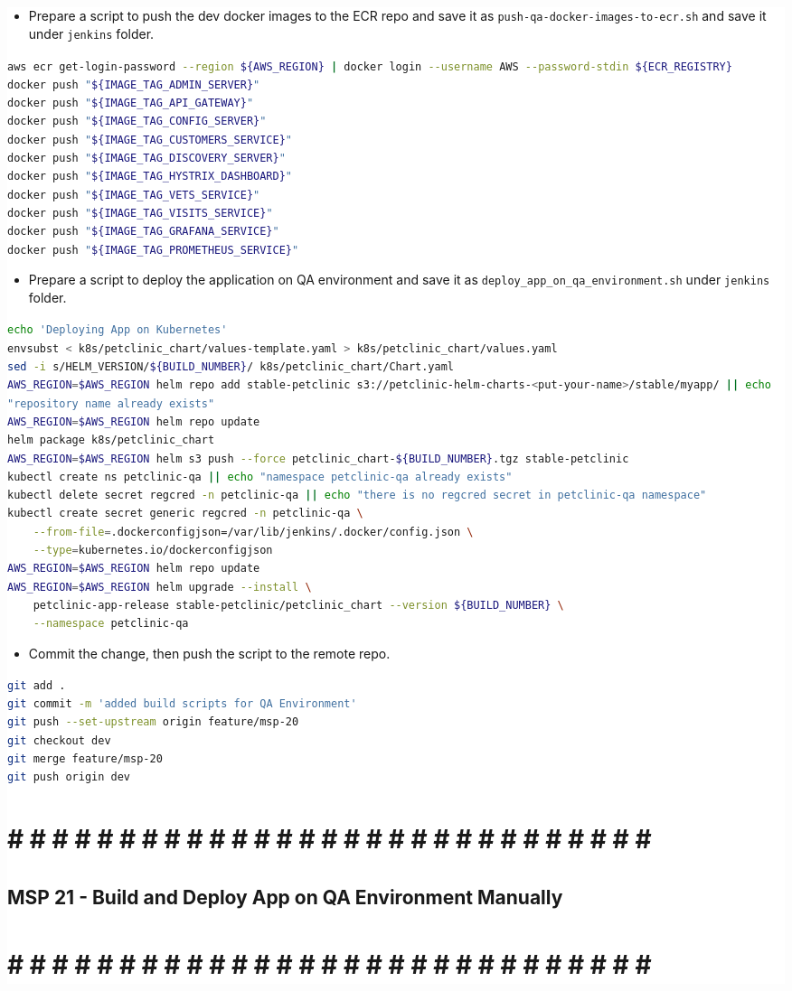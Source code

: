 - Prepare a script to push the dev docker images to the ECR repo and save it as `push-qa-docker-images-to-ecr.sh` and save it under `jenkins` folder.

```bash
aws ecr get-login-password --region ${AWS_REGION} | docker login --username AWS --password-stdin ${ECR_REGISTRY}
docker push "${IMAGE_TAG_ADMIN_SERVER}"
docker push "${IMAGE_TAG_API_GATEWAY}"
docker push "${IMAGE_TAG_CONFIG_SERVER}"
docker push "${IMAGE_TAG_CUSTOMERS_SERVICE}"
docker push "${IMAGE_TAG_DISCOVERY_SERVER}"
docker push "${IMAGE_TAG_HYSTRIX_DASHBOARD}"
docker push "${IMAGE_TAG_VETS_SERVICE}"
docker push "${IMAGE_TAG_VISITS_SERVICE}"
docker push "${IMAGE_TAG_GRAFANA_SERVICE}"
docker push "${IMAGE_TAG_PROMETHEUS_SERVICE}"
```

- Prepare a script to deploy the application on QA environment and save it as `deploy_app_on_qa_environment.sh` under `jenkins` folder.

```bash
echo 'Deploying App on Kubernetes'
envsubst < k8s/petclinic_chart/values-template.yaml > k8s/petclinic_chart/values.yaml
sed -i s/HELM_VERSION/${BUILD_NUMBER}/ k8s/petclinic_chart/Chart.yaml
AWS_REGION=$AWS_REGION helm repo add stable-petclinic s3://petclinic-helm-charts-<put-your-name>/stable/myapp/ || echo "repository name already exists"
AWS_REGION=$AWS_REGION helm repo update
helm package k8s/petclinic_chart
AWS_REGION=$AWS_REGION helm s3 push --force petclinic_chart-${BUILD_NUMBER}.tgz stable-petclinic
kubectl create ns petclinic-qa || echo "namespace petclinic-qa already exists"
kubectl delete secret regcred -n petclinic-qa || echo "there is no regcred secret in petclinic-qa namespace"
kubectl create secret generic regcred -n petclinic-qa \
    --from-file=.dockerconfigjson=/var/lib/jenkins/.docker/config.json \
    --type=kubernetes.io/dockerconfigjson
AWS_REGION=$AWS_REGION helm repo update
AWS_REGION=$AWS_REGION helm upgrade --install \
    petclinic-app-release stable-petclinic/petclinic_chart --version ${BUILD_NUMBER} \
    --namespace petclinic-qa
```

- Commit the change, then push the script to the remote repo.

```bash
git add .
git commit -m 'added build scripts for QA Environment'
git push --set-upstream origin feature/msp-20
git checkout dev
git merge feature/msp-20
git push origin dev
```

# # # # # # # # # # # # # # # # # # # # # # # # # # # # # # #
## MSP 21 - Build and Deploy App on QA Environment Manually
# # # # # # # # # # # # # # # # # # # # # # # # # # # # # # #
